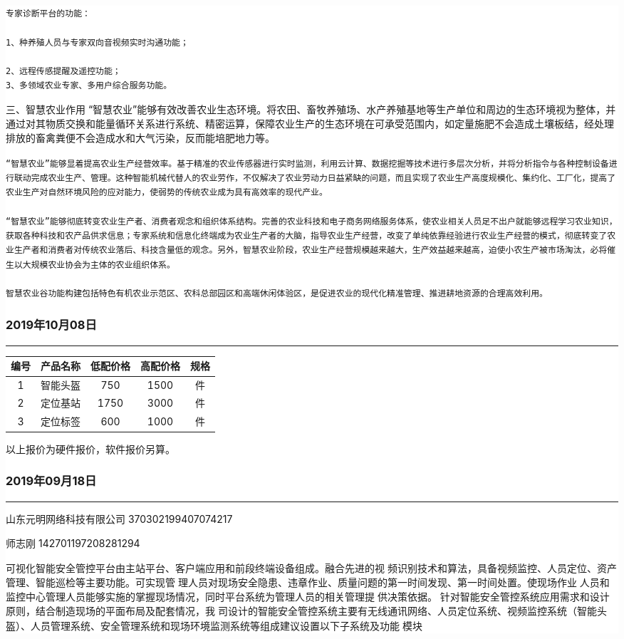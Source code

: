     专家诊断平台的功能：
    
    1、种养殖人员与专家双向音视频实时沟通功能；
    
    2、远程传感提醒及遥控功能；
    3、多领域农业专家、多用户综合服务功能。


三、智慧农业作用
    “智慧农业”能够有效改善农业生态环境。将农田、畜牧养殖场、水产养殖基地等生产单位和周边的生态环境视为整体，并通过对其物质交换和能量循环关系进行系统、精密运算，保障农业生产的生态环境在可承受范围内，如定量施肥不会造成土壤板结，经处理排放的畜禽粪便不会造成水和大气污染，反而能培肥地力等。

    “智慧农业”能够显着提高农业生产经营效率。基于精准的农业传感器进行实时监测，利用云计算、数据挖掘等技术进行多层次分析，并将分析指令与各种控制设备进行联动完成农业生产、管理。这种智能机械代替人的农业劳作，不仅解决了农业劳动力日益紧缺的问题，而且实现了农业生产高度规模化、集约化、工厂化，提高了农业生产对自然环境风险的应对能力，使弱势的传统农业成为具有高效率的现代产业。
    
    “智慧农业”能够彻底转变农业生产者、消费者观念和组织体系结构。完善的农业科技和电子商务网络服务体系，使农业相关人员足不出户就能够远程学习农业知识，获取各种科技和农产品供求信息；专家系统和信息化终端成为农业生产者的大脑，指导农业生产经营，改变了单纯依靠经验进行农业生产经营的模式，彻底转变了农业生产者和消费者对传统农业落后、科技含量低的观念。另外，智慧农业阶段，农业生产经营规模越来越大，生产效益越来越高，迫使小农生产被市场淘汰，必将催生以大规模农业协会为主体的农业组织体系。
    
    智慧农业谷功能构建包括特色有机农业示范区、农科总部园区和高端休闲体验区，是促进农业的现代化精准管理、推进耕地资源的合理高效利用。








### 2019年10月08日

------

| 编号 | 产品名称 | 低配价格 | 高配价格  | 规格  |
| :--: | :------: | :-------: | :-------: |:-------: |
|  1   |   智能头盔     |  750| 1500 | 件 |
|  2   |   定位基站      |   1750 | 3000  | 件 |
|  3   |   定位标签      |  600    | 1000| 件 |

以上报价为硬件报价，软件报价另算。



### 2019年09月18日

------

山东元明网络科技有限公司
370302199407074217

师志刚  142701197208281294



可视化智能安全管控平台由主站平台、客户端应用和前段终端设备组成。融合先进的视
频识别技术和算法，具备视频监控、人员定位、资产管理、智能巡检等主要功能。可实现管
理人员对现场安全隐患、违章作业、质量问题的第一时间发现、第一时间处置。使现场作业
人员和监控中心管理人员能够实施的掌握现场情况，同时平台系统为管理人员的相关管理提
供决策依据。
针对智能安全管控系统应用需求和设计原则，结合制造现场的平面布局及配套情况，我
司设计的智能安全管控系统主要有无线通讯网络、人员定位系统、视频监控系统（智能头
盔）、人员管理系统、安全管理系统和现场环境监测系统等组成建议设置以下子系统及功能
模块
